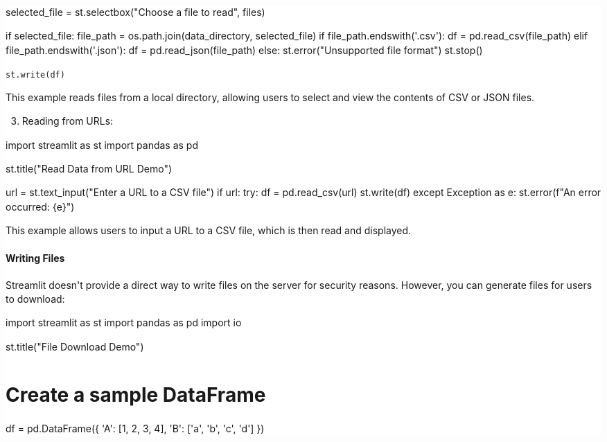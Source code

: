 selected_file = st.selectbox("Choose a file to read", files)

if selected_file:
    file_path = os.path.join(data_directory, selected_file)
    if file_path.endswith('.csv'):
        df = pd.read_csv(file_path)
    elif file_path.endswith('.json'):
        df = pd.read_json(file_path)
    else:
        st.error("Unsupported file format")
        st.stop()
    
    st.write(df)
</example>

This example reads files from a local directory, allowing users to select and view the contents of CSV or JSON files.

3. Reading from URLs:

<example>
import streamlit as st
import pandas as pd

st.title("Read Data from URL Demo")

url = st.text_input("Enter a URL to a CSV file")
if url:
    try:
        df = pd.read_csv(url)
        st.write(df)
    except Exception as e:
        st.error(f"An error occurred: {e}")
</example>

This example allows users to input a URL to a CSV file, which is then read and displayed.

#### Writing Files

Streamlit doesn't provide a direct way to write files on the server for security reasons. However, you can generate files for users to download:

<example>
import streamlit as st
import pandas as pd
import io

st.title("File Download Demo")

# Create a sample DataFrame
df = pd.DataFrame({
    'A': [1, 2, 3, 4],
    'B': ['a', 'b', 'c', 'd']
})
